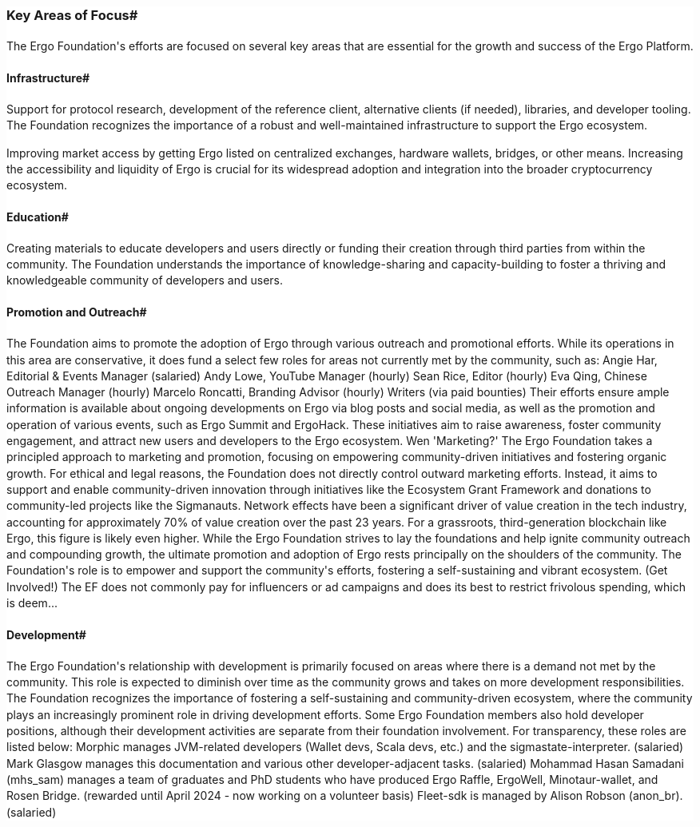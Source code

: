 ### Key Areas of Focus#
The Ergo Foundation's efforts are focused on several key areas that are essential for the growth and success of the Ergo Platform.

#### Infrastructure#
Support for protocol research, development of the reference client, alternative clients (if needed), libraries, and developer tooling. The Foundation recognizes the importance of a robust and well-maintained infrastructure to support the Ergo ecosystem.


Improving market access by getting Ergo listed on centralized exchanges, hardware wallets, bridges, or other means. Increasing the accessibility and liquidity of Ergo is crucial for its widespread adoption and integration into the broader cryptocurrency ecosystem.

#### Education#
Creating materials to educate developers and users directly or funding their creation through third parties from within the community. The Foundation understands the importance of knowledge-sharing and capacity-building to foster a thriving and knowledgeable community of developers and users.

#### Promotion and Outreach#
The Foundation aims to promote the adoption of Ergo through various outreach and promotional efforts. While its operations in this area are conservative, it does fund a select few roles for areas not currently met by the community, such as:
Angie Har, Editorial & Events Manager (salaried)
Andy Lowe, YouTube Manager (hourly)
Sean Rice, Editor (hourly)
Eva Qing, Chinese Outreach Manager (hourly)
Marcelo Roncatti, Branding Advisor (hourly)
Writers (via paid bounties)
Their efforts ensure ample information is available about ongoing developments on Ergo via blog posts and social media, as well as the promotion and operation of various events, such as Ergo Summit and ErgoHack. These initiatives aim to raise awareness, foster community engagement, and attract new users and developers to the Ergo ecosystem.
Wen 'Marketing?'
The Ergo Foundation takes a principled approach to marketing and promotion, focusing on empowering community-driven initiatives and fostering organic growth. For ethical and legal reasons, the Foundation does not directly control outward marketing efforts. Instead, it aims to support and enable community-driven innovation through initiatives like the Ecosystem Grant Framework and donations to community-led projects like the Sigmanauts.
Network effects have been a significant driver of value creation in the tech industry, accounting for approximately 70% of value creation over the past 23 years. For a grassroots, third-generation blockchain like Ergo, this figure is likely even higher. While the Ergo Foundation strives to lay the foundations and help ignite community outreach and compounding growth, the ultimate promotion and adoption of Ergo rests principally on the shoulders of the community. The Foundation's role is to empower and support the community's efforts, fostering a self-sustaining and vibrant ecosystem. (Get Involved!)
The EF does not commonly pay for influencers or ad campaigns and does its best to restrict frivolous spending, which is deem...

#### Development#
The Ergo Foundation's relationship with development is primarily focused on areas where there is a demand not met by the community. This role is expected to diminish over time as the community grows and takes on more development responsibilities. The Foundation recognizes the importance of fostering a self-sustaining and community-driven ecosystem, where the community plays an increasingly prominent role in driving development efforts.
Some Ergo Foundation members also hold developer positions, although their development activities are separate from their foundation involvement. For transparency, these roles are listed below:
Morphic manages JVM-related developers (Wallet devs, Scala devs, etc.) and the sigmastate-interpreter. (salaried)
Mark Glasgow manages this documentation and various other developer-adjacent tasks. (salaried)
Mohammad Hasan Samadani (mhs_sam) manages a team of graduates and PhD students who have produced Ergo Raffle, ErgoWell, Minotaur-wallet, and Rosen Bridge. (rewarded until April 2024 - now working on a volunteer basis)
Fleet-sdk is managed by Alison Robson (anon_br). (salaried)